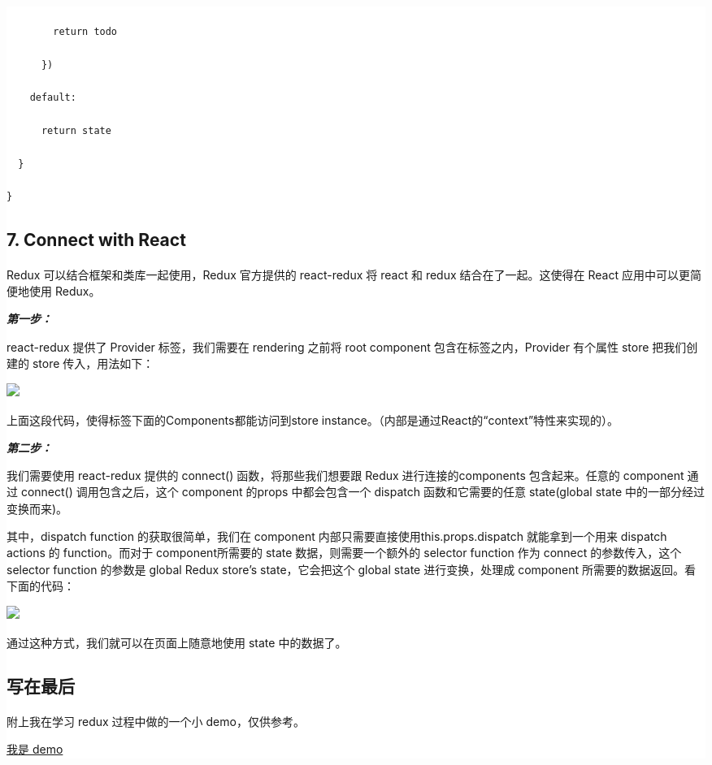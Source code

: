 ```

        return todo

      })

    default:

      return state

  }

}
```

## 7. Connect with React

Redux 可以结合框架和类库一起使用，Redux 官方提供的 react-redux 将 react 和 redux 结合在了一起。这使得在 React 应用中可以更简便地使用 Redux。

***第一步：***

react-redux 提供了 Provider 标签，我们需要在 rendering 之前将 root component 包含在<provider>标签之内，Provider 有个属性 store 把我们创建的 store 传入，用法如下：</provider>

![](code1.png)

上面这段代码，使得<provider>标签下面的Components都能访问到store instance。（内部是通过React的“context”特性来实现的）。</provider>

***第二步：***

我们需要使用 react-redux 提供的 connect() 函数，将那些我们想要跟 Redux 进行连接的components 包含起来。任意的 component 通过 connect() 调用包含之后，这个 component 的props 中都会包含一个 dispatch 函数和它需要的任意 state(global state 中的一部分经过变换而来)。

其中，dispatch function 的获取很简单，我们在 component 内部只需要直接使用this.props.dispatch 就能拿到一个用来 dispatch actions 的 function。而对于 component所需要的 state 数据，则需要一个额外的 selector function 作为 connect 的参数传入，这个selector function 的参数是 global Redux store’s state，它会把这个 global state 进行变换，处理成 component 所需要的数据返回。看下面的代码：

![](code2.png)

通过这种方式，我们就可以在页面上随意地使用 state 中的数据了。

## 写在最后

附上我在学习 redux 过程中做的一个小 demo，仅供参考。

[我是 demo](https://github.com/XLuoChen/react-redux-todolist)


